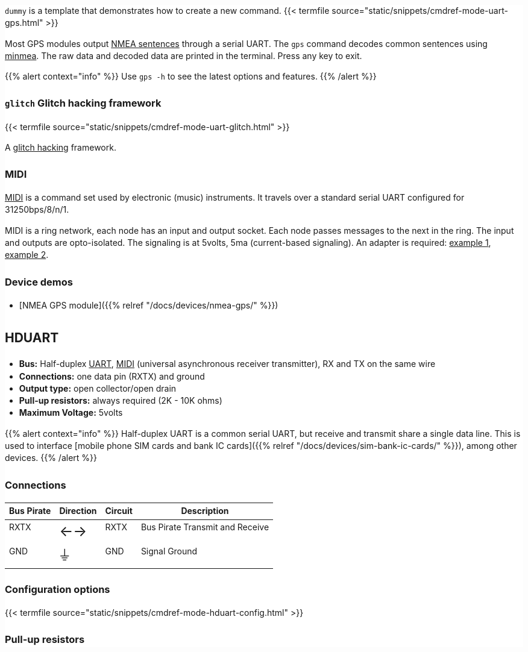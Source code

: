 ```dummy``` is a template that demonstrates how to create a new command.
{{< termfile source="static/snippets/cmdref-mode-uart-gps.html" >}}

Most GPS modules output [NMEA sentences](https://gpsd.gitlab.io/gpsd/NMEA.html) through a serial UART. The ```gps``` command decodes common sentences using [minmea](https://github.com/kosma/minmea). The raw data and decoded data are printed in the terminal. Press any key to exit.

{{% alert context="info" %}}
Use ```gps -h``` to see the latest options and features.
{{% /alert %}}

### ```glitch``` Glitch hacking framework

{{< termfile source="static/snippets/cmdref-mode-uart-glitch.html" >}}

A [glitch hacking](https://forum.buspirate.com/t/any-tutorial-about-glitching/765/89?u=ian) framework.

### MIDI

[MIDI](http://en.wikipedia.org/wiki/Musical_Instrument_Digital_Interface)
is a command set used by electronic (music) instruments. It travels over
a standard serial UART configured for 31250bps/8/n/1.

MIDI is a ring network, each node has an input and output socket. Each
node passes messages to the next in the ring. The input and outputs are
opto-isolated. The signaling is at 5volts, 5ma (current-based
signaling). An adapter is required: [example
1](https://www.compuphase.com/electronics/midi_rs232.htm), [example
2](https://midi.org/specs).

### Device demos
- [NMEA GPS module]({{% relref "/docs/devices/nmea-gps/" %}})

## HDUART

-   **Bus:** Half-duplex [UART](http://en.wikipedia.org/wiki/Serial_uart),
    [MIDI](http://en.wikipedia.org/wiki/Musical_Instrument_Digital_Interface)
    (universal asynchronous receiver transmitter), RX and TX on the same wire
-   **Connections:** one data pin (RXTX) and ground
-   **Output type:** open collector/open drain
-   **Pull-up resistors:** always required (2K - 10K ohms)
-   **Maximum Voltage:** 5volts

{{% alert context="info" %}}
Half-duplex UART is a common serial UART, but receive and transmit share a single data line. This is used to interface [mobile phone SIM cards and bank IC cards]({{% relref "/docs/devices/sim-bank-ic-cards/" %}}), among other devices.
{{% /alert %}}


### Connections
| Bus Pirate | Direction                     | Circuit | Description   |
|------------|--------------------------|---------|---------------|
| RXTX       | <font size="+2">←→</font> | RXTX    | Bus Pirate Transmit and Receive   |
| GND        | <font size="+2">⏚</font> | GND     | Signal Ground |

### Configuration options

{{< termfile source="static/snippets/cmdref-mode-hduart-config.html" >}}

### Pull-up resistors

```